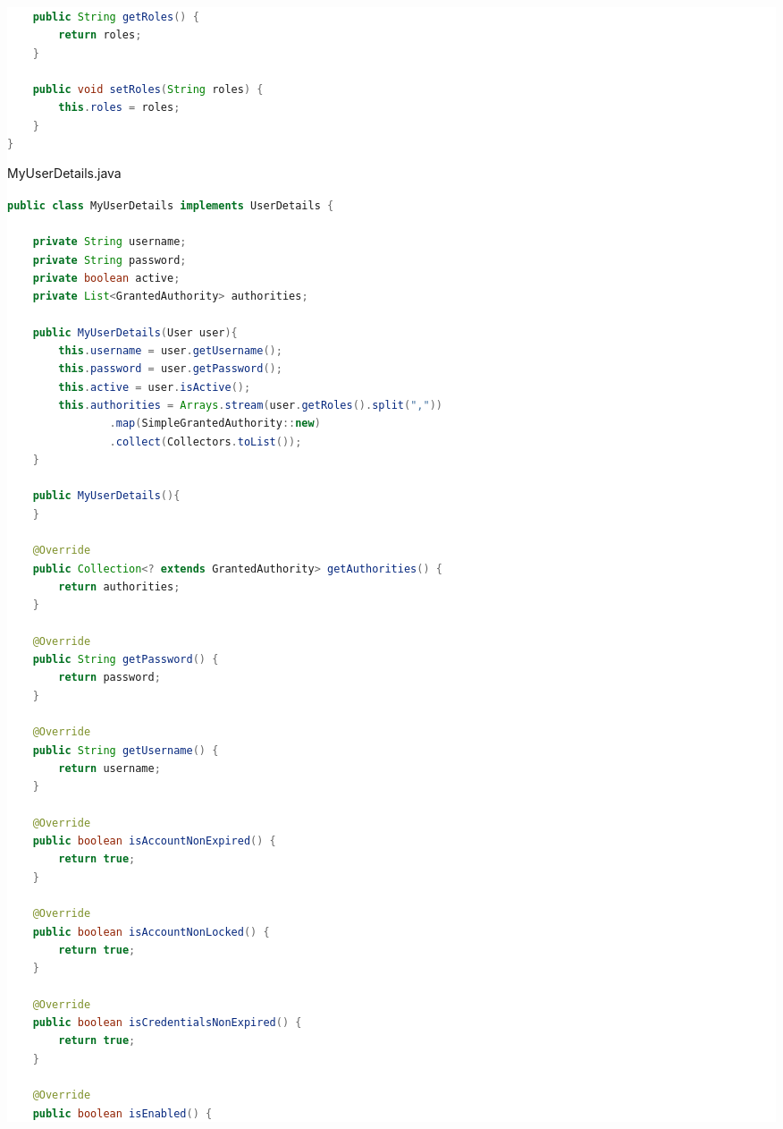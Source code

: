 ```java
    public String getRoles() {
        return roles;
    }

    public void setRoles(String roles) {
        this.roles = roles;
    }
}
```

MyUserDetails.java

```java
public class MyUserDetails implements UserDetails {

    private String username;
    private String password;
    private boolean active;
    private List<GrantedAuthority> authorities;

    public MyUserDetails(User user){
        this.username = user.getUsername();
        this.password = user.getPassword();
        this.active = user.isActive();
        this.authorities = Arrays.stream(user.getRoles().split(","))
                .map(SimpleGrantedAuthority::new)
                .collect(Collectors.toList());
    }

    public MyUserDetails(){
    }

    @Override
    public Collection<? extends GrantedAuthority> getAuthorities() {
        return authorities;
    }

    @Override
    public String getPassword() {
        return password;
    }

    @Override
    public String getUsername() {
        return username;
    }

    @Override
    public boolean isAccountNonExpired() {
        return true;
    }

    @Override
    public boolean isAccountNonLocked() {
        return true;
    }

    @Override
    public boolean isCredentialsNonExpired() {
        return true;
    }

    @Override
    public boolean isEnabled() {
```